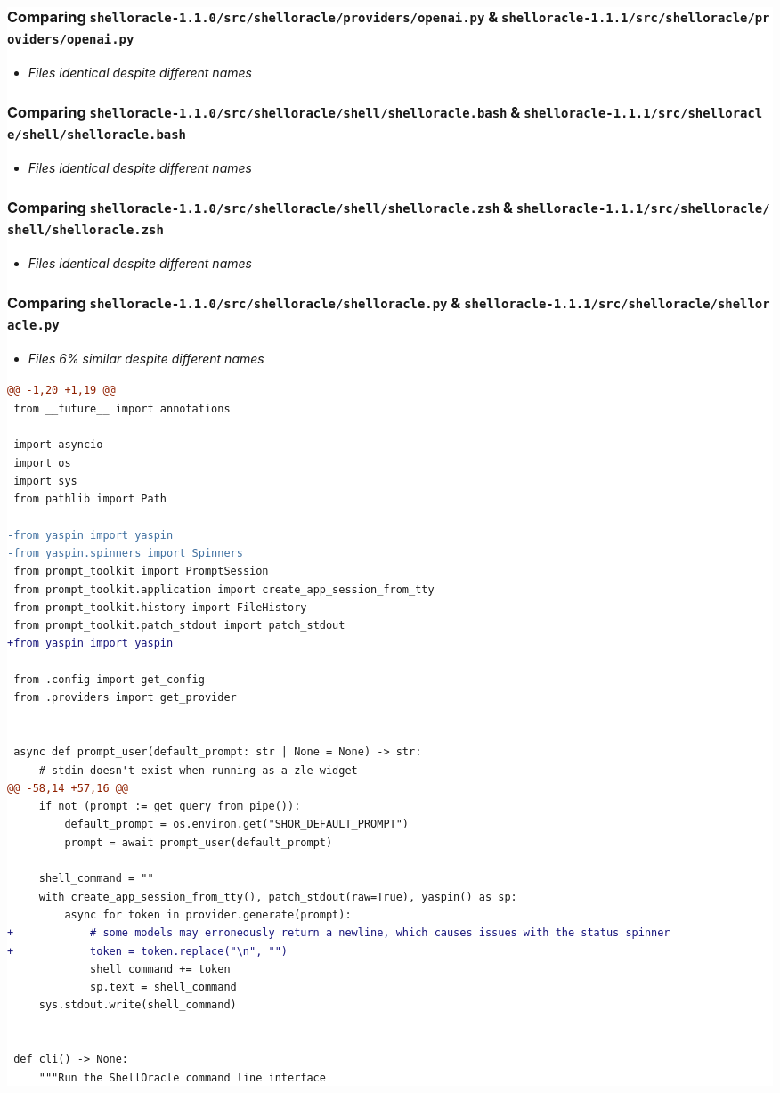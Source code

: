 ### Comparing `shelloracle-1.1.0/src/shelloracle/providers/openai.py` & `shelloracle-1.1.1/src/shelloracle/providers/openai.py`

 * *Files identical despite different names*

### Comparing `shelloracle-1.1.0/src/shelloracle/shell/shelloracle.bash` & `shelloracle-1.1.1/src/shelloracle/shell/shelloracle.bash`

 * *Files identical despite different names*

### Comparing `shelloracle-1.1.0/src/shelloracle/shell/shelloracle.zsh` & `shelloracle-1.1.1/src/shelloracle/shell/shelloracle.zsh`

 * *Files identical despite different names*

### Comparing `shelloracle-1.1.0/src/shelloracle/shelloracle.py` & `shelloracle-1.1.1/src/shelloracle/shelloracle.py`

 * *Files 6% similar despite different names*

```diff
@@ -1,20 +1,19 @@
 from __future__ import annotations
 
 import asyncio
 import os
 import sys
 from pathlib import Path
 
-from yaspin import yaspin
-from yaspin.spinners import Spinners
 from prompt_toolkit import PromptSession
 from prompt_toolkit.application import create_app_session_from_tty
 from prompt_toolkit.history import FileHistory
 from prompt_toolkit.patch_stdout import patch_stdout
+from yaspin import yaspin
 
 from .config import get_config
 from .providers import get_provider
 
 
 async def prompt_user(default_prompt: str | None = None) -> str:
     # stdin doesn't exist when running as a zle widget
@@ -58,14 +57,16 @@
     if not (prompt := get_query_from_pipe()):
         default_prompt = os.environ.get("SHOR_DEFAULT_PROMPT")
         prompt = await prompt_user(default_prompt)
 
     shell_command = ""
     with create_app_session_from_tty(), patch_stdout(raw=True), yaspin() as sp:
         async for token in provider.generate(prompt):
+            # some models may erroneously return a newline, which causes issues with the status spinner
+            token = token.replace("\n", "")
             shell_command += token
             sp.text = shell_command
     sys.stdout.write(shell_command)
 
 
 def cli() -> None:
     """Run the ShellOracle command line interface
```